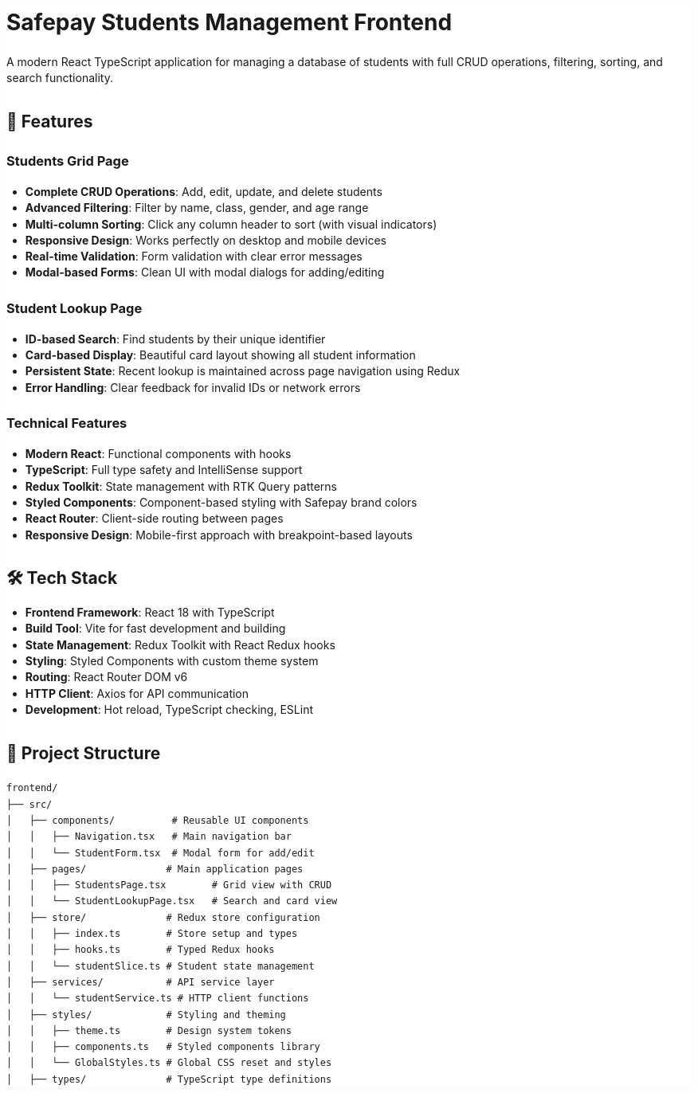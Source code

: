 # Safepay Students Management Frontend

A modern React TypeScript application for managing a database of students with full CRUD operations, filtering, sorting, and search functionality.

## 🚀 Features

### Students Grid Page
- **Complete CRUD Operations**: Add, edit, update, and delete students
- **Advanced Filtering**: Filter by name, class, gender, and age range
- **Multi-column Sorting**: Click any column header to sort (with visual indicators)
- **Responsive Design**: Works perfectly on desktop and mobile devices
- **Real-time Validation**: Form validation with clear error messages
- **Modal-based Forms**: Clean UI with modal dialogs for adding/editing

### Student Lookup Page
- **ID-based Search**: Find students by their unique identifier
- **Card-based Display**: Beautiful card layout showing all student information
- **Persistent State**: Recent lookup is maintained across page navigation using Redux
- **Error Handling**: Clear feedback for invalid IDs or network errors

### Technical Features
- **Modern React**: Functional components with hooks
- **TypeScript**: Full type safety and IntelliSense support
- **Redux Toolkit**: State management with RTK Query patterns
- **Styled Components**: Component-based styling with Safepay brand colors
- **React Router**: Client-side routing between pages
- **Responsive Design**: Mobile-first approach with breakpoint-based layouts

## 🛠 Tech Stack

- **Frontend Framework**: React 18 with TypeScript
- **Build Tool**: Vite for fast development and building
- **State Management**: Redux Toolkit with React Redux hooks
- **Styling**: Styled Components with custom theme system
- **Routing**: React Router DOM v6
- **HTTP Client**: Axios for API communication
- **Development**: Hot reload, TypeScript checking, ESLint

## 📁 Project Structure

```
frontend/
├── src/
│   ├── components/          # Reusable UI components
│   │   ├── Navigation.tsx   # Main navigation bar
│   │   └── StudentForm.tsx  # Modal form for add/edit
│   ├── pages/              # Main application pages
│   │   ├── StudentsPage.tsx        # Grid view with CRUD
│   │   └── StudentLookupPage.tsx   # Search and card view
│   ├── store/              # Redux store configuration
│   │   ├── index.ts        # Store setup and types
│   │   ├── hooks.ts        # Typed Redux hooks
│   │   └── studentSlice.ts # Student state management
│   ├── services/           # API service layer
│   │   └── studentService.ts # HTTP client functions
│   ├── styles/             # Styling and theming
│   │   ├── theme.ts        # Design system tokens
│   │   ├── components.ts   # Styled components library
│   │   └── GlobalStyles.ts # Global CSS reset and styles
│   ├── types/              # TypeScript type definitions
```